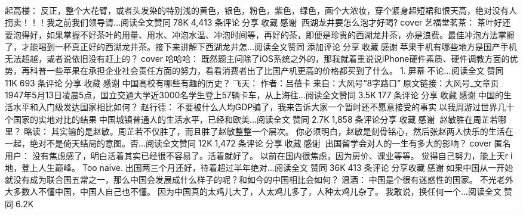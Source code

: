起高楼： 反正，整个大花臂，或者头发染的特别浅的黄色，银色，粉色，紫色，绿色，画个大浓妆，穿个紧身超短裙和恨天高，绝对没有人拐卖！！！我之前我们领导请…阅读全文​
​赞同 78K​
​4,413 条评论
​分享
​收藏
​感谢
​
西湖龙井要怎么泡才好喝?
cover
艺福堂茗茶： 茶叶好还要泡得好，如果掌握不好茶叶的用量、用水、冲泡水温、冲泡时间等，再好的茶，即便是珍贵的西湖龙井茶，亦是浪费。最佳冲泡方法掌握了，才能喝到一杯真正好的西湖龙井茶。接下来讲解下西湖龙井怎…阅读全文​
​赞同​
​添加评论
​分享
​收藏
​感谢
​
苹果手机有哪些地方是国产手机无法超越，或者说依旧没有赶上的？
cover
哈哈哈： 既然题主问除了iOS系统之外的，那我就着重说说iPhone硬件素质、硬件调教方面的优势，再科普一些苹果在承担企业社会责任方面的努力，看看消费者出了比国产机更高的价格都买到了什么。 1. 屏幕 不论…阅读全文​
​赞同 11K​
​693 条评论
​分享
​收藏
​感谢
​
中国高校有哪些有趣的历史？
飞天： 作者：吕蓓卡 来自：大风号“8字路口” 原文链接：大风号_文章页 1947年5月13日凌晨5点，国立交通大学近3000名学生登上57辆卡车，从上海往…阅读全文​
​赞同 3.5K​
​177 条评论
​分享
​收藏
​感谢
​
中国的生活水平和入门级发达国家相比如何？
赵行德： 不要被什么人均GDP骗了，我来告诉大家一个暂时还不愿意接受的事实 以我周游过世界几十个国家的实地对比的结果 中国城镇普通人的生活水平，已经和欧美…阅读全文​
​赞同 2.7K​
​1,858 条评论
​分享
​收藏
​感谢
​
赵敏胜在周芷若哪里？
略读： 其实输的是赵敏。周芷若不仅胜了，而且胜了赵敏整整一个层次。 你必须明白，赵敏是刻骨铭心，然后张赵两人快乐的生活在一起，绝对不是倚天结局的意图。否…阅读全文​
​赞同 12K​
​1,472 条评论
​分享
​收藏
​感谢
​
出国留学会对人的一生有多大的影响？
cover
匿名用户： 没有焦虑感了，明白活着其实已经很不容易了。活着就好了。 以前在国内很焦虑，因为房价、课业等等。 觉得自己努力，能上天r i地，登上人生巅峰。 Too naive. 出国两三个月还好，待着超过半年绝对…阅读全文​
​赞同 36K​
​413 条评论
​分享
​收藏
​感谢
​
如果中国从一开始就没有成为联合国五常之一，那么中国会发展成什么样子的呢？和如今的中国相比会如何？
温酒： 中国是个很有迷惑性的国家。 不光老外大多数人不懂中国，中国人自己也不懂。 因为中国真的太鸡儿大了，人太鸡儿多了，人种太鸡儿杂了。 我敢说，换任何一个…阅读全文​
​赞同 6.2K​